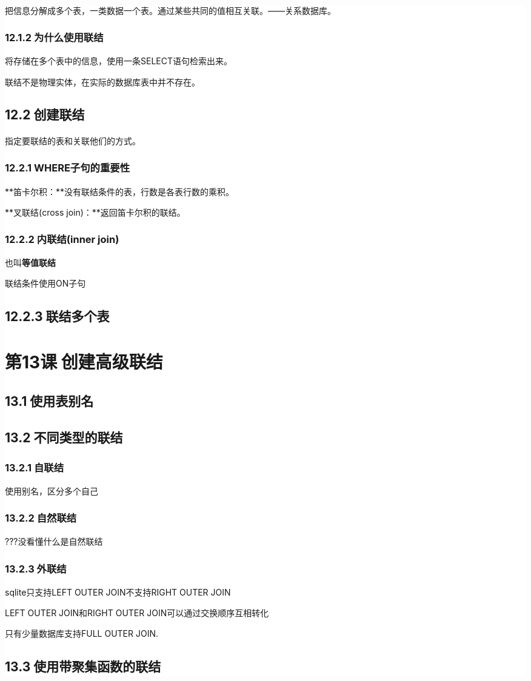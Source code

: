 把信息分解成多个表，一类数据一个表。通过某些共同的值相互关联。——关系数据库。

### 12.1.2 为什么使用联结

将存储在多个表中的信息，使用一条SELECT语句检索出来。

联结不是物理实体，在实际的数据库表中并不存在。

## 12.2 创建联结

指定要联结的表和关联他们的方式。

### 12.2.1 WHERE子句的重要性

**笛卡尔积：**没有联结条件的表，行数是各表行数的乘积。

**叉联结(cross join)：**返回笛卡尔积的联结。

### 12.2.2 内联结(inner join)

也叫**等值联结**

联结条件使用ON子句

## 12.2.3 联结多个表



# 第13课 创建高级联结

## 13.1 使用表别名

## 13.2 不同类型的联结

### 13.2.1 自联结

使用别名，区分多个自己

### 13.2.2 自然联结

???没看懂什么是自然联结

### 13.2.3 外联结

sqlite只支持LEFT OUTER JOIN不支持RIGHT OUTER JOIN

LEFT OUTER JOIN和RIGHT OUTER JOIN可以通过交换顺序互相转化

只有少量数据库支持FULL OUTER JOIN.

## 13.3 使用带聚集函数的联结
